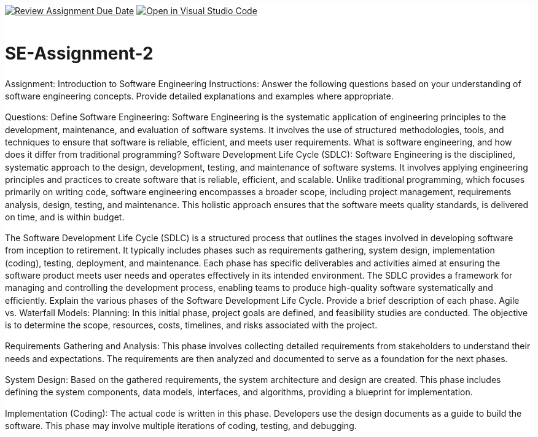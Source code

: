[![Review Assignment Due Date](https://classroom.github.com/assets/deadline-readme-button-22041afd0340ce965d47ae6ef1cefeee28c7c493a6346c4f15d667ab976d596c.svg)](https://classroom.github.com/a/-ucQIGTc)
[![Open in Visual Studio Code](https://classroom.github.com/assets/open-in-vscode-2e0aaae1b6195c2367325f4f02e2d04e9abb55f0b24a779b69b11b9e10269abc.svg)](https://classroom.github.com/online_ide?assignment_repo_id=15282749&assignment_repo_type=AssignmentRepo)
# SE-Assignment-2
Assignment: Introduction to Software Engineering
Instructions:
Answer the following questions based on your understanding of software engineering concepts. Provide detailed explanations and examples where appropriate.

Questions:
Define Software Engineering:
Software Engineering is the systematic application of engineering principles to the development, maintenance, and evaluation of software systems. It involves the use of structured methodologies, tools, and techniques to ensure that software is reliable, efficient, and meets user requirements.
What is software engineering, and how does it differ from traditional programming?
Software Development Life Cycle (SDLC):
Software Engineering is the disciplined, systematic approach to the design, development, testing, and maintenance of software systems. It involves applying engineering principles and practices to create software that is reliable, efficient, and scalable. Unlike traditional programming, which focuses primarily on writing code, software engineering encompasses a broader scope, including project management, requirements analysis, design, testing, and maintenance. This holistic approach ensures that the software meets quality standards, is delivered on time, and is within budget.

The Software Development Life Cycle (SDLC) is a structured process that outlines the stages involved in developing software from inception to retirement. It typically includes phases such as requirements gathering, system design, implementation (coding), testing, deployment, and maintenance. Each phase has specific deliverables and activities aimed at ensuring the software product meets user needs and operates effectively in its intended environment. The SDLC provides a framework for managing and controlling the development process, enabling teams to produce high-quality software systematically and efficiently.
Explain the various phases of the Software Development Life Cycle. Provide a brief description of each phase.
Agile vs. Waterfall Models:
Planning:
In this initial phase, project goals are defined, and feasibility studies are conducted. The objective is to determine the scope, resources, costs, timelines, and risks associated with the project.

Requirements Gathering and Analysis:
This phase involves collecting detailed requirements from stakeholders to understand their needs and expectations. The requirements are then analyzed and documented to serve as a foundation for the next phases.

System Design:
Based on the gathered requirements, the system architecture and design are created. This phase includes defining the system components, data models, interfaces, and algorithms, providing a blueprint for implementation.

Implementation (Coding):
The actual code is written in this phase. Developers use the design documents as a guide to build the software. This phase may involve multiple iterations of coding, testing, and debugging.
